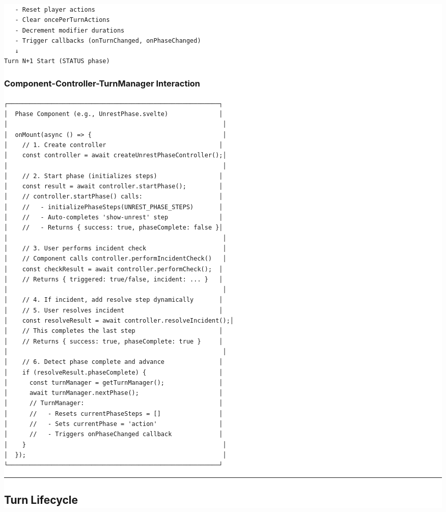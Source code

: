 ```
   - Reset player actions
   - Clear oncePerTurnActions
   - Decrement modifier durations
   - Trigger callbacks (onTurnChanged, onPhaseChanged)
   ↓
Turn N+1 Start (STATUS phase)
```

### Component-Controller-TurnManager Interaction

```
┌──────────────────────────────────────────────────────────┐
│  Phase Component (e.g., UnrestPhase.svelte)              │
│                                                           │
│  onMount(async () => {                                    │
│    // 1. Create controller                               │
│    const controller = await createUnrestPhaseController();│
│                                                           │
│    // 2. Start phase (initializes steps)                 │
│    const result = await controller.startPhase();         │
│    // controller.startPhase() calls:                     │
│    //   - initializePhaseSteps(UNREST_PHASE_STEPS)       │
│    //   - Auto-completes 'show-unrest' step              │
│    //   - Returns { success: true, phaseComplete: false }│
│                                                           │
│    // 3. User performs incident check                     │
│    // Component calls controller.performIncidentCheck()   │
│    const checkResult = await controller.performCheck();  │
│    // Returns { triggered: true/false, incident: ... }   │
│                                                           │
│    // 4. If incident, add resolve step dynamically       │
│    // 5. User resolves incident                          │
│    const resolveResult = await controller.resolveIncident();│
│    // This completes the last step                       │
│    // Returns { success: true, phaseComplete: true }     │
│                                                           │
│    // 6. Detect phase complete and advance               │
│    if (resolveResult.phaseComplete) {                    │
│      const turnManager = getTurnManager();               │
│      await turnManager.nextPhase();                      │
│      // TurnManager:                                     │
│      //   - Resets currentPhaseSteps = []                │
│      //   - Sets currentPhase = 'action'                 │
│      //   - Triggers onPhaseChanged callback             │
│    }                                                      │
│  });                                                      │
└──────────────────────────────────────────────────────────┘
```

---

## Turn Lifecycle

